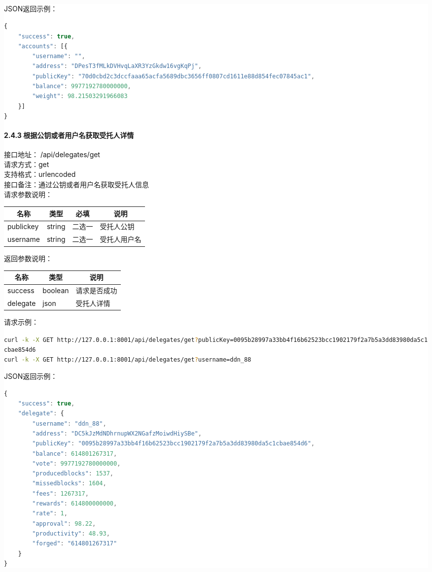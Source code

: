 JSON返回示例：   
```js   
{
    "success": true,
    "accounts": [{
        "username": "",
        "address": "DPesT3fMLkDVHvqLaXR3YzGkdw16vgKqPj",
        "publicKey": "70d0cbd2c3dccfaaa65acfa5689dbc3656ff0807cd1611e88d854fec07845ac1",
        "balance": 9977192780000000,
        "weight": 98.21503291966083
    }]
}  
```   
   
#### **2.4.3 根据公钥或者用户名获取受托人详情**   
接口地址： /api/delegates/get   
请求方式：get   
支持格式：urlencoded   
接口备注：通过公钥或者用户名获取受托人信息   
请求参数说明：   

|名称	|类型   |必填 |说明              |   
|------ |-----  |---  |----              |   
|publickey |string |二选一    |受托人公钥      |   
|username  |string |二选一    |受托人用户名      |   
   
返回参数说明：   

|名称	|类型   |说明              |   
|------ |-----  |----              |   
|success|boolean  |请求是否成功 |    
|delegate|json  |受托人详情      |    
   
   
请求示例：   
```bash   
curl -k -X GET http://127.0.0.1:8001/api/delegates/get?publicKey=0095b28997a33bb4f16b62523bcc1902179f2a7b5a3dd83980da5c1cbae854d6   
curl -k -X GET http://127.0.0.1:8001/api/delegates/get?username=ddn_88   
```   
   
JSON返回示例：   
```js   
{
    "success": true,
    "delegate": {
        "username": "ddn_88",
        "address": "DC5kJzMdNDhrnupWX2NGafzMoiwdHiySBe",
        "publicKey": "0095b28997a33bb4f16b62523bcc1902179f2a7b5a3dd83980da5c1cbae854d6",
        "balance": 614801267317,
        "vote": 9977192780000000,
        "producedblocks": 1537,
        "missedblocks": 1604,
        "fees": 1267317,
        "rewards": 614800000000,
        "rate": 1,
        "approval": 98.22,
        "productivity": 48.93,
        "forged": "614801267317"
    }
} 
```   
   